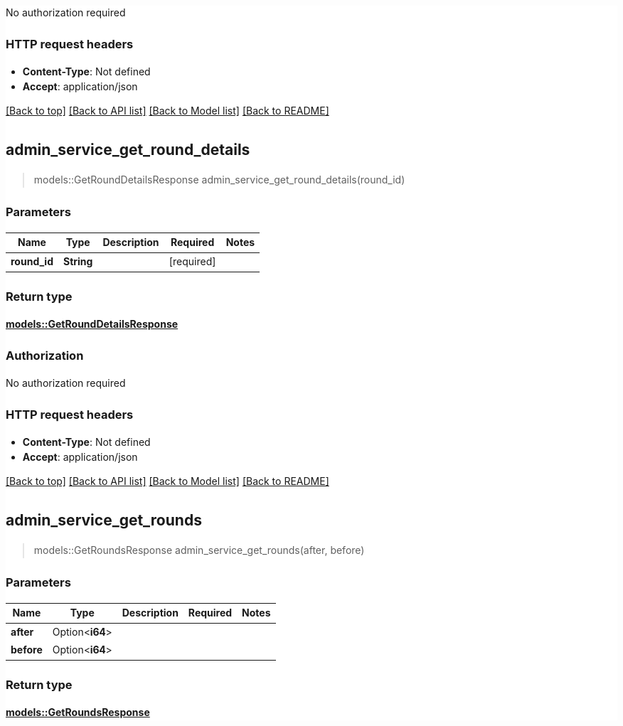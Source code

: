 No authorization required

### HTTP request headers

- **Content-Type**: Not defined
- **Accept**: application/json

[[Back to top]](#) [[Back to API list]](../README.md#documentation-for-api-endpoints) [[Back to Model list]](../README.md#documentation-for-models) [[Back to README]](../README.md)

## admin_service_get_round_details

> models::GetRoundDetailsResponse admin_service_get_round_details(round_id)

### Parameters

| Name         | Type       | Description | Required   | Notes |
| ------------ | ---------- | ----------- | ---------- | ----- |
| **round_id** | **String** |             | [required] |       |

### Return type

[**models::GetRoundDetailsResponse**](GetRoundDetailsResponse.md)

### Authorization

No authorization required

### HTTP request headers

- **Content-Type**: Not defined
- **Accept**: application/json

[[Back to top]](#) [[Back to API list]](../README.md#documentation-for-api-endpoints) [[Back to Model list]](../README.md#documentation-for-models) [[Back to README]](../README.md)

## admin_service_get_rounds

> models::GetRoundsResponse admin_service_get_rounds(after, before)

### Parameters

| Name       | Type            | Description | Required | Notes |
| ---------- | --------------- | ----------- | -------- | ----- |
| **after**  | Option<**i64**> |             |          |       |
| **before** | Option<**i64**> |             |          |       |

### Return type

[**models::GetRoundsResponse**](GetRoundsResponse.md)

